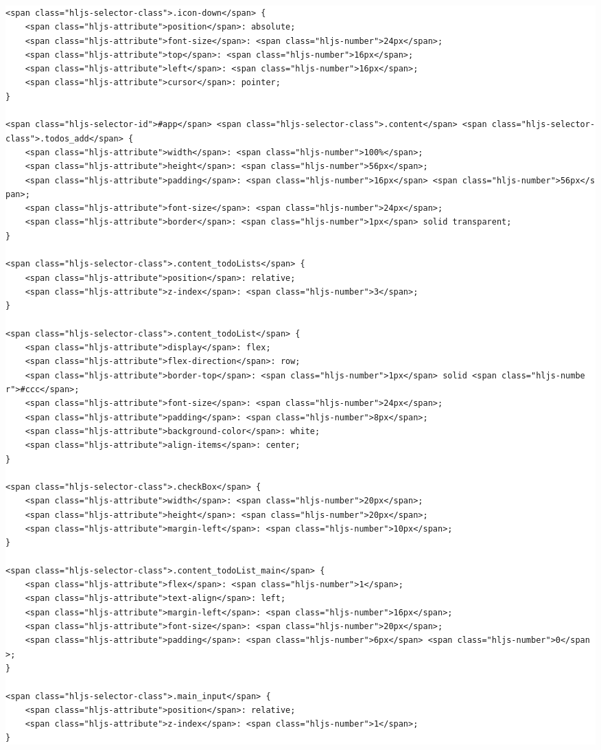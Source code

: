     <span class="hljs-selector-class">.icon-down</span> {
        <span class="hljs-attribute">position</span>: absolute;
        <span class="hljs-attribute">font-size</span>: <span class="hljs-number">24px</span>;
        <span class="hljs-attribute">top</span>: <span class="hljs-number">16px</span>;
        <span class="hljs-attribute">left</span>: <span class="hljs-number">16px</span>;
        <span class="hljs-attribute">cursor</span>: pointer;
    }

    <span class="hljs-selector-id">#app</span> <span class="hljs-selector-class">.content</span> <span class="hljs-selector-class">.todos_add</span> {
        <span class="hljs-attribute">width</span>: <span class="hljs-number">100%</span>;
        <span class="hljs-attribute">height</span>: <span class="hljs-number">56px</span>;
        <span class="hljs-attribute">padding</span>: <span class="hljs-number">16px</span> <span class="hljs-number">56px</span>;
        <span class="hljs-attribute">font-size</span>: <span class="hljs-number">24px</span>;
        <span class="hljs-attribute">border</span>: <span class="hljs-number">1px</span> solid transparent;
    }

    <span class="hljs-selector-class">.content_todoLists</span> {
        <span class="hljs-attribute">position</span>: relative;
        <span class="hljs-attribute">z-index</span>: <span class="hljs-number">3</span>;
    }

    <span class="hljs-selector-class">.content_todoList</span> {
        <span class="hljs-attribute">display</span>: flex;
        <span class="hljs-attribute">flex-direction</span>: row;
        <span class="hljs-attribute">border-top</span>: <span class="hljs-number">1px</span> solid <span class="hljs-number">#ccc</span>;
        <span class="hljs-attribute">font-size</span>: <span class="hljs-number">24px</span>;
        <span class="hljs-attribute">padding</span>: <span class="hljs-number">8px</span>;
        <span class="hljs-attribute">background-color</span>: white;
        <span class="hljs-attribute">align-items</span>: center;
    }

    <span class="hljs-selector-class">.checkBox</span> {
        <span class="hljs-attribute">width</span>: <span class="hljs-number">20px</span>;
        <span class="hljs-attribute">height</span>: <span class="hljs-number">20px</span>;
        <span class="hljs-attribute">margin-left</span>: <span class="hljs-number">10px</span>;
    }

    <span class="hljs-selector-class">.content_todoList_main</span> {
        <span class="hljs-attribute">flex</span>: <span class="hljs-number">1</span>;
        <span class="hljs-attribute">text-align</span>: left;
        <span class="hljs-attribute">margin-left</span>: <span class="hljs-number">16px</span>;
        <span class="hljs-attribute">font-size</span>: <span class="hljs-number">20px</span>;
        <span class="hljs-attribute">padding</span>: <span class="hljs-number">6px</span> <span class="hljs-number">0</span>;
    }

    <span class="hljs-selector-class">.main_input</span> {
        <span class="hljs-attribute">position</span>: relative;
        <span class="hljs-attribute">z-index</span>: <span class="hljs-number">1</span>;
    }
